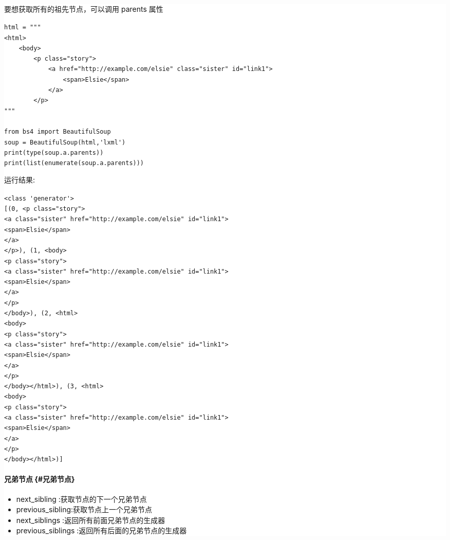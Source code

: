 要想获取所有的祖先节点，可以调用 parents 属性

```text
html = """
<html>
    <body>
        <p class="story">
            <a href="http://example.com/elsie" class="sister" id="link1">
                <span>Elsie</span>
            </a>
        </p>
"""

from bs4 import BeautifulSoup
soup = BeautifulSoup(html,'lxml')
print(type(soup.a.parents))
print(list(enumerate(soup.a.parents)))
```

运行结果:

```text
<class 'generator'>
[(0, <p class="story">
<a class="sister" href="http://example.com/elsie" id="link1">
<span>Elsie</span>
</a>
</p>), (1, <body>
<p class="story">
<a class="sister" href="http://example.com/elsie" id="link1">
<span>Elsie</span>
</a>
</p>
</body>), (2, <html>
<body>
<p class="story">
<a class="sister" href="http://example.com/elsie" id="link1">
<span>Elsie</span>
</a>
</p>
</body></html>), (3, <html>
<body>
<p class="story">
<a class="sister" href="http://example.com/elsie" id="link1">
<span>Elsie</span>
</a>
</p>
</body></html>)]
```

#### 兄弟节点 {#兄弟节点}

* next\_sibling :获取节点的下一个兄弟节点
* previous\_sibling:获取节点上一个兄弟节点
* next\_siblings :返回所有前面兄弟节点的生成器
* previous\_siblings :返回所有后面的兄弟节点的生成器
